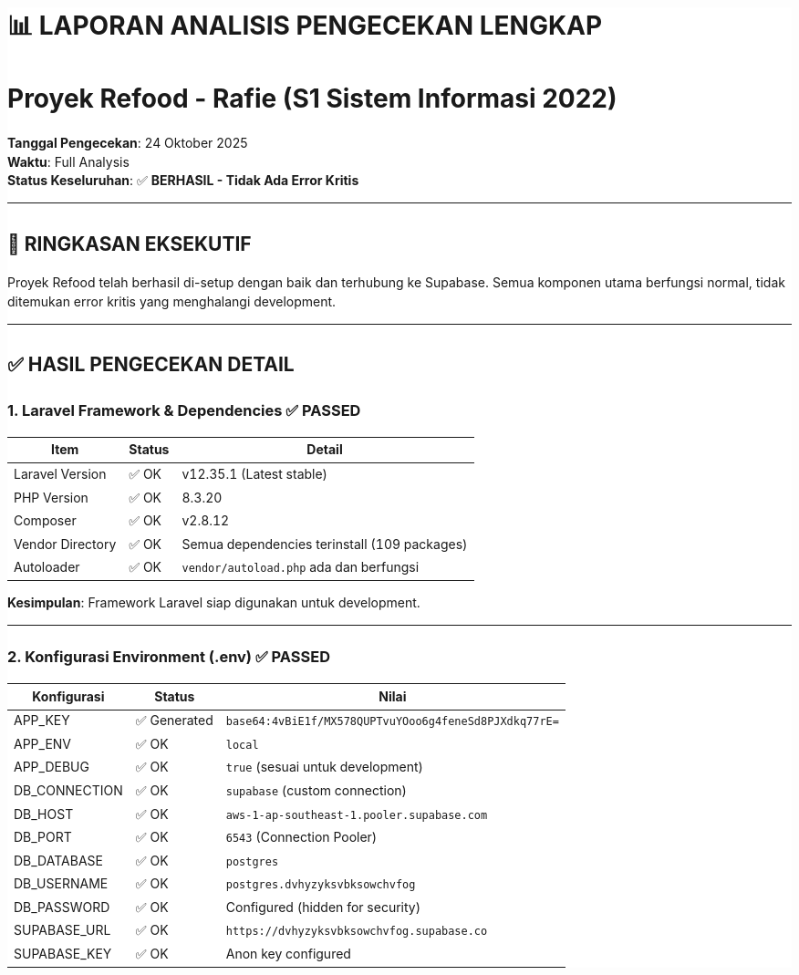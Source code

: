 # 📊 LAPORAN ANALISIS PENGECEKAN LENGKAP
# Proyek Refood - Rafie (S1 Sistem Informasi 2022)

**Tanggal Pengecekan**: 24 Oktober 2025  
**Waktu**: Full Analysis  
**Status Keseluruhan**: ✅ **BERHASIL - Tidak Ada Error Kritis**

---

## 🎯 RINGKASAN EKSEKUTIF

Proyek Refood telah berhasil di-setup dengan baik dan terhubung ke Supabase. Semua komponen utama berfungsi normal, tidak ditemukan error kritis yang menghalangi development.

---

## ✅ HASIL PENGECEKAN DETAIL

### 1. **Laravel Framework & Dependencies** ✅ PASSED

| Item | Status | Detail |
|------|--------|--------|
| Laravel Version | ✅ OK | v12.35.1 (Latest stable) |
| PHP Version | ✅ OK | 8.3.20 |
| Composer | ✅ OK | v2.8.12 |
| Vendor Directory | ✅ OK | Semua dependencies terinstall (109 packages) |
| Autoloader | ✅ OK | `vendor/autoload.php` ada dan berfungsi |

**Kesimpulan**: Framework Laravel siap digunakan untuk development.

---

### 2. **Konfigurasi Environment (.env)** ✅ PASSED

| Konfigurasi | Status | Nilai |
|-------------|--------|-------|
| APP_KEY | ✅ Generated | `base64:4vBiE1f/MX578QUPTvuYOoo6g4feneSd8PJXdkq77rE=` |
| APP_ENV | ✅ OK | `local` |
| APP_DEBUG | ✅ OK | `true` (sesuai untuk development) |
| DB_CONNECTION | ✅ OK | `supabase` (custom connection) |
| DB_HOST | ✅ OK | `aws-1-ap-southeast-1.pooler.supabase.com` |
| DB_PORT | ✅ OK | `6543` (Connection Pooler) |
| DB_DATABASE | ✅ OK | `postgres` |
| DB_USERNAME | ✅ OK | `postgres.dvhyzyksvbksowchvfog` |
| DB_PASSWORD | ✅ OK | Configured (hidden for security) |
| SUPABASE_URL | ✅ OK | `https://dvhyzyksvbksowchvfog.supabase.co` |
| SUPABASE_KEY | ✅ OK | Anon key configured |
